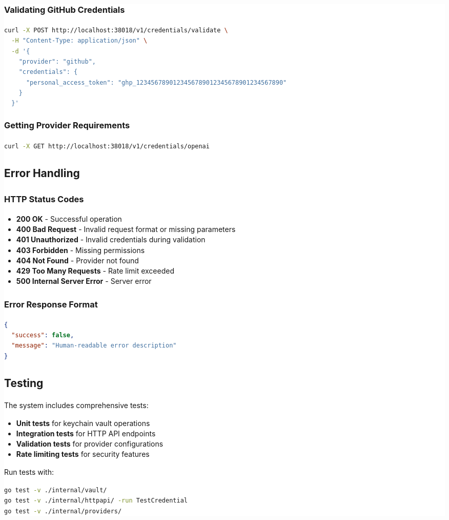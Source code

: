 ### Validating GitHub Credentials

```bash
curl -X POST http://localhost:38018/v1/credentials/validate \
  -H "Content-Type: application/json" \
  -d '{
    "provider": "github",
    "credentials": {
      "personal_access_token": "ghp_1234567890123456789012345678901234567890"
    }
  }'
```

### Getting Provider Requirements

```bash
curl -X GET http://localhost:38018/v1/credentials/openai
```

## Error Handling

### HTTP Status Codes
- **200 OK** - Successful operation
- **400 Bad Request** - Invalid request format or missing parameters
- **401 Unauthorized** - Invalid credentials during validation
- **403 Forbidden** - Missing permissions
- **404 Not Found** - Provider not found
- **429 Too Many Requests** - Rate limit exceeded
- **500 Internal Server Error** - Server error

### Error Response Format
```json
{
  "success": false,
  "message": "Human-readable error description"
}
```

## Testing

The system includes comprehensive tests:

- **Unit tests** for keychain vault operations
- **Integration tests** for HTTP API endpoints
- **Validation tests** for provider configurations
- **Rate limiting tests** for security features

Run tests with:
```bash
go test -v ./internal/vault/
go test -v ./internal/httpapi/ -run TestCredential
go test -v ./internal/providers/
```
